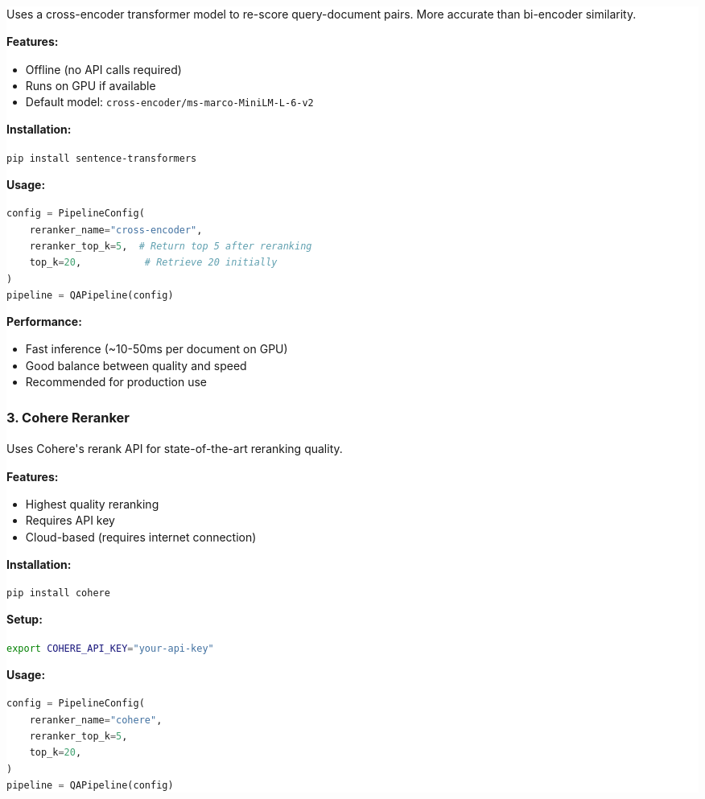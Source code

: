 Uses a cross-encoder transformer model to re-score query-document pairs. More accurate than bi-encoder similarity.

**Features:**
- Offline (no API calls required)
- Runs on GPU if available
- Default model: `cross-encoder/ms-marco-MiniLM-L-6-v2`

**Installation:**
```bash
pip install sentence-transformers
```

**Usage:**
```python
config = PipelineConfig(
    reranker_name="cross-encoder",
    reranker_top_k=5,  # Return top 5 after reranking
    top_k=20,           # Retrieve 20 initially
)
pipeline = QAPipeline(config)
```

**Performance:**
- Fast inference (~10-50ms per document on GPU)
- Good balance between quality and speed
- Recommended for production use

### 3. Cohere Reranker

Uses Cohere's rerank API for state-of-the-art reranking quality.

**Features:**
- Highest quality reranking
- Requires API key
- Cloud-based (requires internet connection)

**Installation:**
```bash
pip install cohere
```

**Setup:**
```bash
export COHERE_API_KEY="your-api-key"
```

**Usage:**
```python
config = PipelineConfig(
    reranker_name="cohere",
    reranker_top_k=5,
    top_k=20,
)
pipeline = QAPipeline(config)
```
